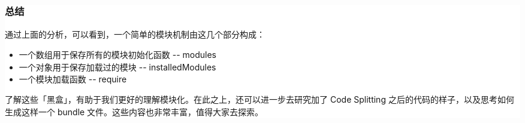 <a name="Rvqcb"></a>

### 总结

通过上面的分析，可以看到，一个简单的模块机制由这几个部分构成：

- 一个数组用于保存所有的模块初始化函数 -- modules
- 一个对象用于保存加载过的模块 -- installedModules
- 一个模块加载函数 -- require

了解这些「黑盒」，有助于我们更好的理解模块化。在此之上，还可以进一步去研究加了 Code Splitting 之后的代码的样子，以及思考如何生成这样一个 bundle 文件。这些内容也非常丰富，值得大家去探索。
